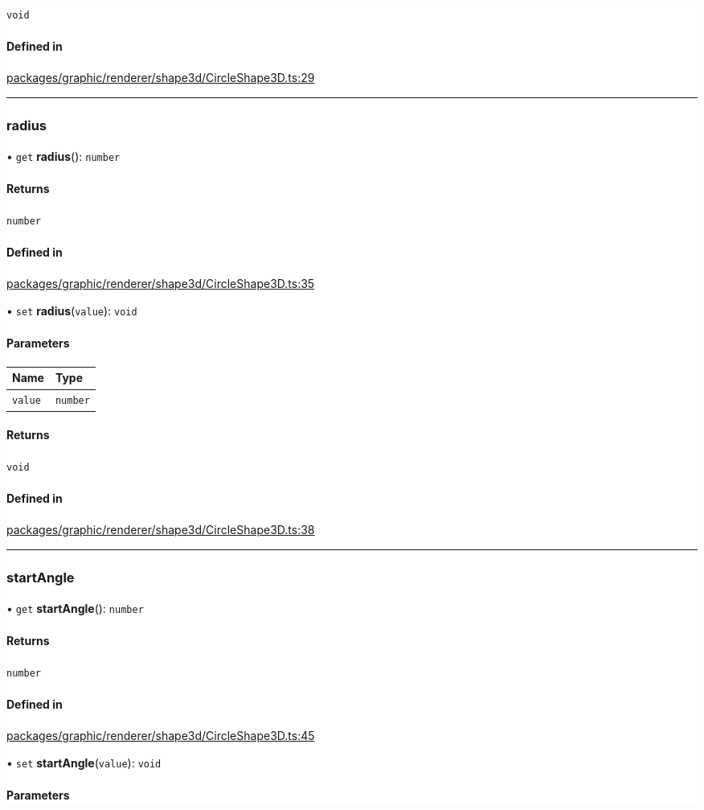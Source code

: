 `void`

#### Defined in

[packages/graphic/renderer/shape3d/CircleShape3D.ts:29](https://github.com/Orillusion/orillusion/blob/main/packages/graphic/renderer/shape3d/CircleShape3D.ts#L29)

___

### radius

• `get` **radius**(): `number`

#### Returns

`number`

#### Defined in

[packages/graphic/renderer/shape3d/CircleShape3D.ts:35](https://github.com/Orillusion/orillusion/blob/main/packages/graphic/renderer/shape3d/CircleShape3D.ts#L35)

• `set` **radius**(`value`): `void`

#### Parameters

| Name | Type |
| :------ | :------ |
| `value` | `number` |

#### Returns

`void`

#### Defined in

[packages/graphic/renderer/shape3d/CircleShape3D.ts:38](https://github.com/Orillusion/orillusion/blob/main/packages/graphic/renderer/shape3d/CircleShape3D.ts#L38)

___

### startAngle

• `get` **startAngle**(): `number`

#### Returns

`number`

#### Defined in

[packages/graphic/renderer/shape3d/CircleShape3D.ts:45](https://github.com/Orillusion/orillusion/blob/main/packages/graphic/renderer/shape3d/CircleShape3D.ts#L45)

• `set` **startAngle**(`value`): `void`

#### Parameters

